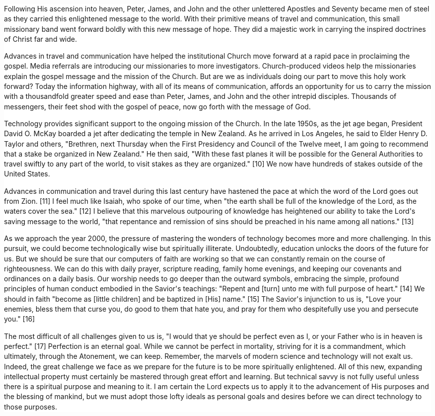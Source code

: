 Following His ascension into heaven, Peter, James, and John and the other
unlettered Apostles and Seventy became men of steel as they carried this
enlightened message to the world. With their primitive means of travel and
communication, this small missionary band went forward boldly with this new
message of hope. They did a majestic work in carrying the inspired doctrines
of Christ far and wide.

Advances in travel and communication have helped the institutional Church move
forward at a rapid pace in proclaiming the gospel. Media referrals are
introducing our missionaries to more investigators. Church-produced videos
help the missionaries explain the gospel message and the mission of the
Church. But are we as individuals doing our part to move this holy work
forward? Today the information highway, with all of its means of
communication, affords an opportunity for us to carry the mission with a
thousandfold greater speed and ease than Peter, James, and John and the other
intrepid disciples. Thousands of messengers, their feet shod with the gospel
of peace, now go forth with the message of God.

Technology provides significant support to the ongoing mission of the Church.
In the late 1950s, as the jet age began, President David O. McKay boarded a
jet after dedicating the temple in New Zealand. As he arrived in Los Angeles,
he said to Elder Henry D. Taylor and others, "Brethren, next Thursday when the
First Presidency and Council of the Twelve meet, I am going to recommend that
a stake be organized in New Zealand." He then said, "With these fast planes it
will be possible for the General Authorities to travel swiftly to any part of
the world, to visit stakes as they are organized." [10]  We now have hundreds
of stakes outside of the United States.

Advances in communication and travel during this last century have hastened
the pace at which the word of the Lord goes out from Zion. [11]  I feel much
like Isaiah, who spoke of our time, when "the earth shall be full of the
knowledge of the Lord, as the waters cover the sea." [12]  I believe that this
marvelous outpouring of knowledge has heightened our ability to take the
Lord's saving message to the world, "that repentance and remission of sins
should be preached in his name among all nations." [13]

As we approach the year 2000, the pressure of mastering the wonders of
technology becomes more and more challenging. In this pursuit, we could become
technologically wise but spiritually illiterate. Undoubtedly, education
unlocks the doors of the future for us. But we should be sure that our
computers of faith are working so that we can constantly remain on the course
of righteousness. We can do this with daily prayer, scripture reading, family
home evenings, and keeping our covenants and ordinances on a daily basis. Our
worship needs to go deeper than the outward symbols, embracing the simple,
profound principles of human conduct embodied in the Savior's teachings:
"Repent and [turn] unto me with full purpose of heart." [14]  We should in
faith "become as [little children] and be baptized in [His] name." [15]  The
Savior's injunction to us is, "Love your enemies, bless them that curse you,
do good to them that hate you, and pray for them who despitefully use you and
persecute you." [16]

The most difficult of all challenges given to us is, "I would that ye should
be perfect even as I, or your Father who is in heaven is perfect." [17]
Perfection is an eternal goal. While we cannot be perfect in mortality,
striving for it is a commandment, which ultimately, through the Atonement, we
can keep. Remember, the marvels of modern science and technology will not
exalt us. Indeed, the great challenge we face as we prepare for the future is
to be more spiritually enlightened. All of this new, expanding intellectual
property must certainly be mastered through great effort and learning. But
technical savvy is not fully useful unless there is a spiritual purpose and
meaning to it. I am certain the Lord expects us to apply it to the advancement
of His purposes and the blessing of mankind, but we must adopt those lofty
ideals as personal goals and desires before we can direct technology to those
purposes.
